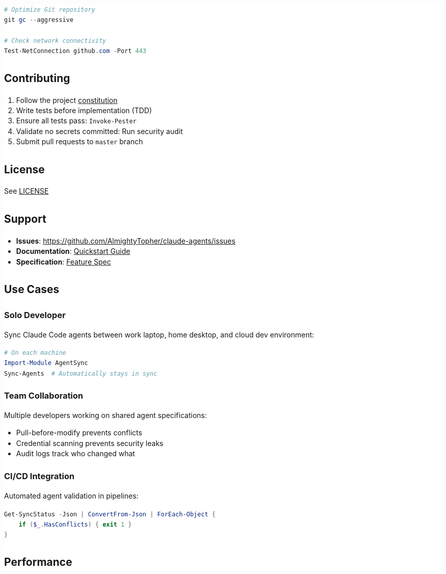 ```powershell
# Optimize Git repository
git gc --aggressive

# Check network connectivity
Test-NetConnection github.com -Port 443
```

## Contributing

1. Follow the project [constitution](.specify/memory/constitution.md)
2. Write tests before implementation (TDD)
3. Ensure all tests pass: `Invoke-Pester`
4. Validate no secrets committed: Run security audit
5. Submit pull requests to `master` branch

## License

See [LICENSE](LICENSE)

## Support

- **Issues**: https://github.com/AlmightyTopher/claude-agents/issues
- **Documentation**: [Quickstart Guide](specs/001-agents-sync-maintain/quickstart.md)
- **Specification**: [Feature Spec](specs/001-agents-sync-maintain/spec.md)

## Use Cases

### Solo Developer
Sync Claude Code agents between work laptop, home desktop, and cloud dev environment:
```powershell
# On each machine
Import-Module AgentSync
Sync-Agents  # Automatically stays in sync
```

### Team Collaboration
Multiple developers working on shared agent specifications:
- Pull-before-modify prevents conflicts
- Credential scanning prevents security leaks
- Audit logs track who changed what

### CI/CD Integration
Automated agent validation in pipelines:
```powershell
Get-SyncStatus -Json | ConvertFrom-Json | ForEach-Object {
    if ($_.HasConflicts) { exit 1 }
}
```

## Performance
